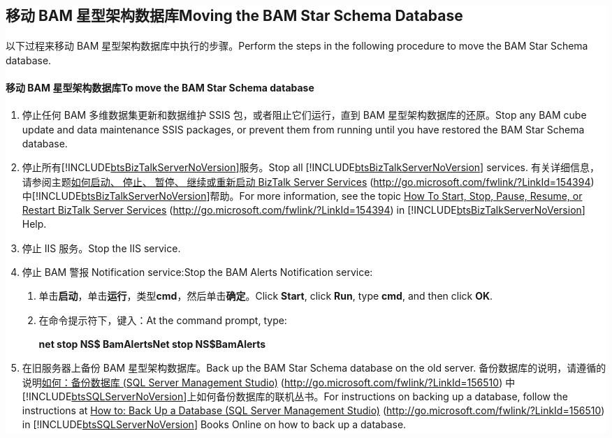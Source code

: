 ##  <a name="BKMK_StarMoveDB"></a> <span data-ttu-id="fcba3-109">移动 BAM 星型架构数据库</span><span class="sxs-lookup"><span data-stu-id="fcba3-109">Moving the BAM Star Schema Database</span></span>  
 <span data-ttu-id="fcba3-110">以下过程来移动 BAM 星型架构数据库中执行的步骤。</span><span class="sxs-lookup"><span data-stu-id="fcba3-110">Perform the steps in the following procedure to move the BAM Star Schema database.</span></span>  
  
#### <a name="to-move-the-bam-star-schema-database"></a><span data-ttu-id="fcba3-111">移动 BAM 星型架构数据库</span><span class="sxs-lookup"><span data-stu-id="fcba3-111">To move the BAM Star Schema database</span></span>  
  
1. <span data-ttu-id="fcba3-112">停止任何 BAM 多维数据集更新和数据维护 SSIS 包，或者阻止它们运行，直到 BAM 星型架构数据库的还原。</span><span class="sxs-lookup"><span data-stu-id="fcba3-112">Stop any BAM cube update and data maintenance SSIS packages, or prevent them from running until you have restored the BAM Star Schema database.</span></span>  
  
2. <span data-ttu-id="fcba3-113">停止所有[!INCLUDE[btsBizTalkServerNoVersion](../includes/btsbiztalkservernoversion-md.md)]服务。</span><span class="sxs-lookup"><span data-stu-id="fcba3-113">Stop all [!INCLUDE[btsBizTalkServerNoVersion](../includes/btsbiztalkservernoversion-md.md)] services.</span></span> <span data-ttu-id="fcba3-114">有关详细信息，请参阅主题[如何启动、 停止、 暂停、 继续或重新启动 BizTalk Server Services](http://go.microsoft.com/fwlink/?LinkId=154394) (<http://go.microsoft.com/fwlink/?LinkId=154394>) 中[!INCLUDE[btsBizTalkServerNoVersion](../includes/btsbiztalkservernoversion-md.md)]帮助。</span><span class="sxs-lookup"><span data-stu-id="fcba3-114">For more information, see the topic [How To Start, Stop, Pause, Resume, or Restart BizTalk Server Services](http://go.microsoft.com/fwlink/?LinkId=154394) (<http://go.microsoft.com/fwlink/?LinkId=154394>) in [!INCLUDE[btsBizTalkServerNoVersion](../includes/btsbiztalkservernoversion-md.md)] Help.</span></span>  
  
3. <span data-ttu-id="fcba3-115">停止 IIS 服务。</span><span class="sxs-lookup"><span data-stu-id="fcba3-115">Stop the IIS service.</span></span>  
  
4. <span data-ttu-id="fcba3-116">停止 BAM 警报 Notification service:</span><span class="sxs-lookup"><span data-stu-id="fcba3-116">Stop the BAM Alerts Notification service:</span></span>  
  
   1.  <span data-ttu-id="fcba3-117">单击**启动**，单击**运行**，类型**cmd**，然后单击**确定**。</span><span class="sxs-lookup"><span data-stu-id="fcba3-117">Click **Start**, click **Run**, type **cmd**, and then click **OK**.</span></span>  
  
   2.  <span data-ttu-id="fcba3-118">在命令提示符下，键入：</span><span class="sxs-lookup"><span data-stu-id="fcba3-118">At the command prompt, type:</span></span>  
  
        <span data-ttu-id="fcba3-119">**net stop NS$ BamAlerts**</span><span class="sxs-lookup"><span data-stu-id="fcba3-119">**Net stop NS$BamAlerts**</span></span>  
  
5. <span data-ttu-id="fcba3-120">在旧服务器上备份 BAM 星型架构数据库。</span><span class="sxs-lookup"><span data-stu-id="fcba3-120">Back up the BAM Star Schema database on the old server.</span></span> <span data-ttu-id="fcba3-121">备份数据库的说明，请遵循的说明[如何：备份数据库 (SQL Server Management Studio)](http://go.microsoft.com/fwlink/?LinkId=156510) (<http://go.microsoft.com/fwlink/?LinkId=156510>) 中[!INCLUDE[btsSQLServerNoVersion](../includes/btssqlservernoversion-md.md)]上如何备份数据库的联机丛书。</span><span class="sxs-lookup"><span data-stu-id="fcba3-121">For instructions on backing up a database, follow the instructions at [How to: Back Up a Database (SQL Server Management Studio)](http://go.microsoft.com/fwlink/?LinkId=156510) (<http://go.microsoft.com/fwlink/?LinkId=156510>) in [!INCLUDE[btsSQLServerNoVersion](../includes/btssqlservernoversion-md.md)] Books Online on how to back up a database.</span></span>  
  